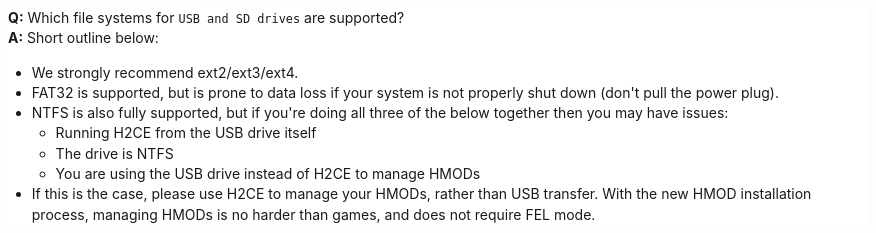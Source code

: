 
**Q:** Which file systems for `USB and SD drives` are supported?  
**A:** Short outline below:

- We strongly recommend ext2/ext3/ext4. 
- FAT32 is supported, but is prone to data loss if your system is not properly shut down (don't pull the power plug). 
- NTFS is also fully supported, but if you're doing all three of the below together then you may have issues: 
  - Running H2CE from the USB drive itself
  - The drive is NTFS
  - You are using the USB drive instead of H2CE to manage HMODs
- If this is the case, please use H2CE to manage your HMODs, rather than USB transfer. With the new HMOD installation process, managing HMODs is no harder than games, and does not require FEL mode.

